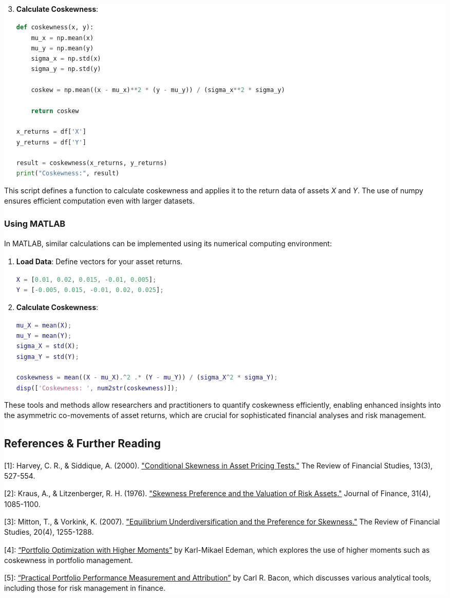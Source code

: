 3. **Calculate Coskewness**:

    ```python
    def coskewness(x, y):
        mu_x = np.mean(x)
        mu_y = np.mean(y)
        sigma_x = np.std(x)
        sigma_y = np.std(y)

        coskew = np.mean((x - mu_x)**2 * (y - mu_y)) / (sigma_x**2 * sigma_y)

        return coskew

    x_returns = df['X']
    y_returns = df['Y']

    result = coskewness(x_returns, y_returns)
    print("Coskewness:", result)
    ```

This script defines a function to calculate coskewness and applies it to the return data of assets $X$ and $Y$. The use of numpy ensures efficient computation even with larger datasets.

### Using MATLAB

In MATLAB, similar calculations can be implemented using its numerical computing environment:

1. **Load Data**: Define vectors for your asset returns.

    ```matlab
    X = [0.01, 0.02, 0.015, -0.01, 0.005];
    Y = [-0.005, 0.015, -0.01, 0.02, 0.025];
    ```

2. **Calculate Coskewness**:

    ```matlab
    mu_X = mean(X);
    mu_Y = mean(Y);
    sigma_X = std(X);
    sigma_Y = std(Y);

    coskewness = mean((X - mu_X).^2 .* (Y - mu_Y)) / (sigma_X^2 * sigma_Y);
    disp(['Coskewness: ', num2str(coskewness)]);
    ```

These tools and methods allow researchers and practitioners to quantify coskewness efficiently, enabling enhanced insights into the asymmetric co-movements of asset returns, which are crucial for sophisticated financial analyses and risk management.

## References & Further Reading

[1]: Harvey, C. R., & Siddique, A. (2000). ["Conditional Skewness in Asset Pricing Tests."](https://people.duke.edu/~charvey/Research/Published_Papers/P56_Conditional_skewness_in.pdf) The Review of Financial Studies, 13(3), 527-554.

[2]: Kraus, A., & Litzenberger, R. H. (1976). ["Skewness Preference and the Valuation of Risk Assets."](https://people.umass.edu/kazemi/871/KrausLitz76.pdf) Journal of Finance, 31(4), 1085-1100.

[3]: Mitton, T., & Vorkink, K. (2007). ["Equilibrium Underdiversification and the Preference for Skewness."](https://academic.oup.com/rfs/article-abstract/20/4/1255/1617743) The Review of Financial Studies, 20(4), 1255-1288.

[4]: [“Portfolio Optimization with Higher Moments”](https://people.duke.edu/~charvey/Research/Chapters/C36_Portfolio_selection_with.pdf) by Karl-Mikael Edeman, which explores the use of higher moments such as coskewness in portfolio management.

[5]: [“Practical Portfolio Performance Measurement and Attribution”](https://onlinelibrary.wiley.com/doi/book/10.1002/9781119206309) by Carl R. Bacon, which discusses various analytical tools, including those for risk management in finance.